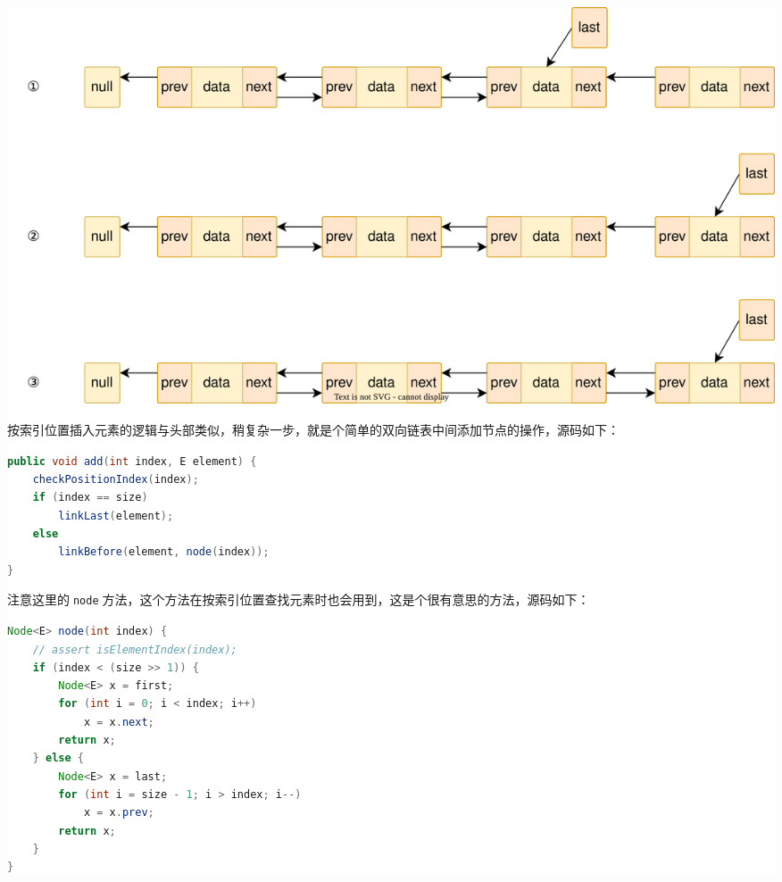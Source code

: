 ![](Collection-1.drawio.svg)

按索引位置插入元素的逻辑与头部类似，稍复杂一步，就是个简单的双向链表中间添加节点的操作，源码如下：

```java
public void add(int index, E element) {
    checkPositionIndex(index);
    if (index == size)
        linkLast(element);
    else
	    linkBefore(element, node(index));
}
```

注意这里的 `node` 方法，这个方法在按索引位置查找元素时也会用到，这是个很有意思的方法，源码如下：

```java
Node<E> node(int index) {
    // assert isElementIndex(index);
    if (index < (size >> 1)) {
        Node<E> x = first;
        for (int i = 0; i < index; i++)
            x = x.next;
        return x;
    } else {
        Node<E> x = last;
        for (int i = size - 1; i > index; i--)
            x = x.prev;
        return x;
    }
}
```
